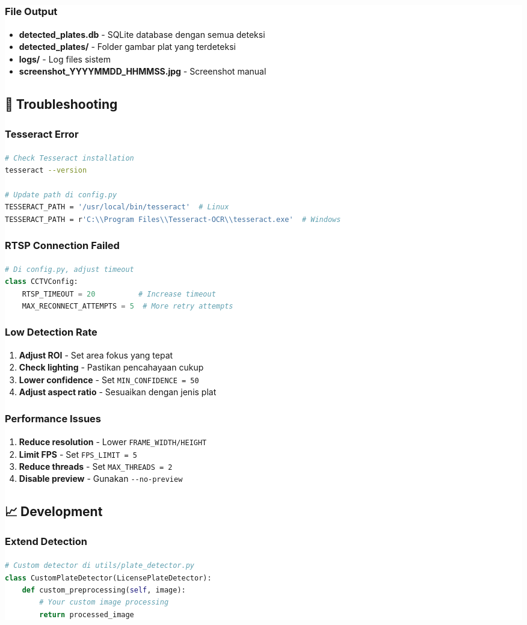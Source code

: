 ### File Output
- **detected_plates.db** - SQLite database dengan semua deteksi
- **detected_plates/** - Folder gambar plat yang terdeteksi
- **logs/** - Log files sistem
- **screenshot_YYYYMMDD_HHMMSS.jpg** - Screenshot manual

## 🔧 Troubleshooting

### Tesseract Error
```bash
# Check Tesseract installation
tesseract --version

# Update path di config.py
TESSERACT_PATH = '/usr/local/bin/tesseract'  # Linux
TESSERACT_PATH = r'C:\\Program Files\\Tesseract-OCR\\tesseract.exe'  # Windows
```

### RTSP Connection Failed
```python
# Di config.py, adjust timeout
class CCTVConfig:
    RTSP_TIMEOUT = 20          # Increase timeout
    MAX_RECONNECT_ATTEMPTS = 5  # More retry attempts
```

### Low Detection Rate
1. **Adjust ROI** - Set area fokus yang tepat
2. **Check lighting** - Pastikan pencahayaan cukup
3. **Lower confidence** - Set `MIN_CONFIDENCE = 50`
4. **Adjust aspect ratio** - Sesuaikan dengan jenis plat

### Performance Issues
1. **Reduce resolution** - Lower `FRAME_WIDTH/HEIGHT`
2. **Limit FPS** - Set `FPS_LIMIT = 5`
3. **Reduce threads** - Set `MAX_THREADS = 2`
4. **Disable preview** - Gunakan `--no-preview`

## 📈 Development

### Extend Detection
```python
# Custom detector di utils/plate_detector.py
class CustomPlateDetector(LicensePlateDetector):
    def custom_preprocessing(self, image):
        # Your custom image processing
        return processed_image
```
